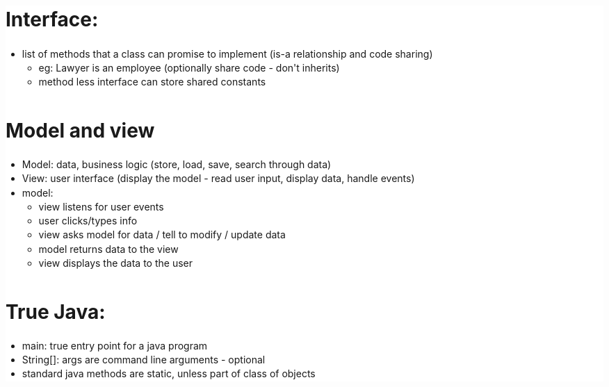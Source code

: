 # Interface:

-   list of methods that a class can promise to implement (is-a relationship and code sharing)
    -   eg: Lawyer is an employee (optionally share code - don't inherits)
    -   method less interface can store shared constants

# Model and view

-   Model: data, business logic (store, load, save, search through data)
-   View: user interface (display the model - read user input, display data, handle events)
-   model:
    -   view listens for user events
    -   user clicks/types info
    -   view asks model for data / tell to modify / update data
    -   model returns data to the view
    -   view displays the data to the user

# True Java:

-   main: true entry point for a java program
-   String[]: args are command line arguments - optional
-   standard java methods are static, unless part of class of objects
